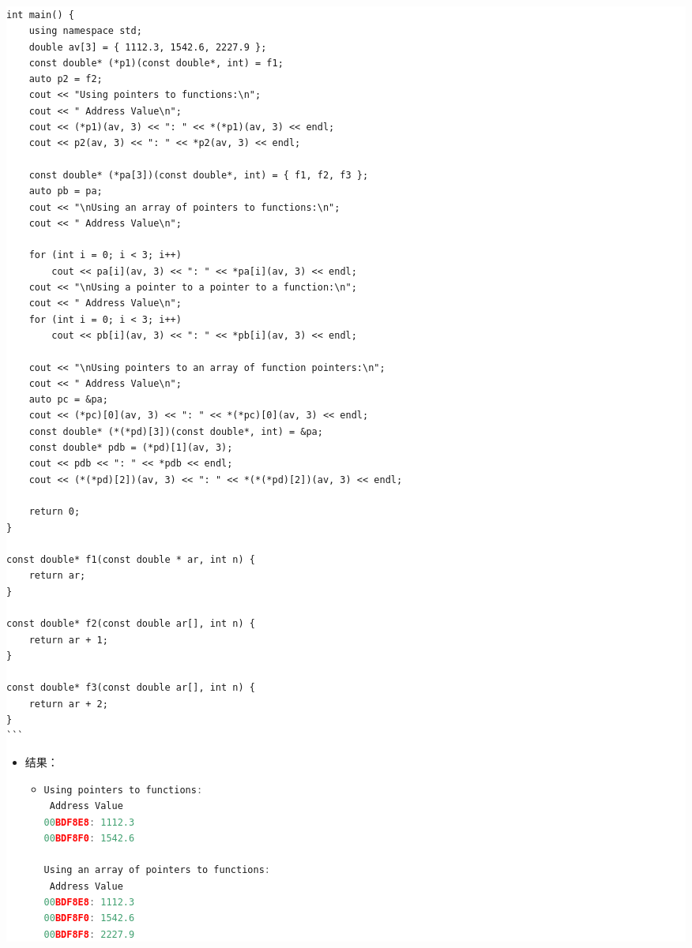     int main() {
    	using namespace std;
    	double av[3] = { 1112.3, 1542.6, 2227.9 };
    	const double* (*p1)(const double*, int) = f1;
    	auto p2 = f2;
    	cout << "Using pointers to functions:\n";
    	cout << " Address Value\n";
    	cout << (*p1)(av, 3) << ": " << *(*p1)(av, 3) << endl;
    	cout << p2(av, 3) << ": " << *p2(av, 3) << endl;
    
    	const double* (*pa[3])(const double*, int) = { f1, f2, f3 };
    	auto pb = pa;
    	cout << "\nUsing an array of pointers to functions:\n";
    	cout << " Address Value\n";
    
    	for (int i = 0; i < 3; i++)
    		cout << pa[i](av, 3) << ": " << *pa[i](av, 3) << endl;
    	cout << "\nUsing a pointer to a pointer to a function:\n";
    	cout << " Address Value\n";
    	for (int i = 0; i < 3; i++)
    		cout << pb[i](av, 3) << ": " << *pb[i](av, 3) << endl;
    
    	cout << "\nUsing pointers to an array of function pointers:\n";
    	cout << " Address Value\n";
    	auto pc = &pa;
    	cout << (*pc)[0](av, 3) << ": " << *(*pc)[0](av, 3) << endl;
    	const double* (*(*pd)[3])(const double*, int) = &pa;
    	const double* pdb = (*pd)[1](av, 3);
    	cout << pdb << ": " << *pdb << endl;
    	cout << (*(*pd)[2])(av, 3) << ": " << *(*(*pd)[2])(av, 3) << endl;
    
    	return 0;
    }
    
    const double* f1(const double * ar, int n) {
    	return ar;
    }
    
    const double* f2(const double ar[], int n) {
    	return ar + 1;
    }
    
    const double* f3(const double ar[], int n) {
    	return ar + 2;
    }
    ```

* 结果：

  * ```c++
    Using pointers to functions:
     Address Value
    00BDF8E8: 1112.3
    00BDF8F0: 1542.6
    
    Using an array of pointers to functions:
     Address Value
    00BDF8E8: 1112.3
    00BDF8F0: 1542.6
    00BDF8F8: 2227.9
    